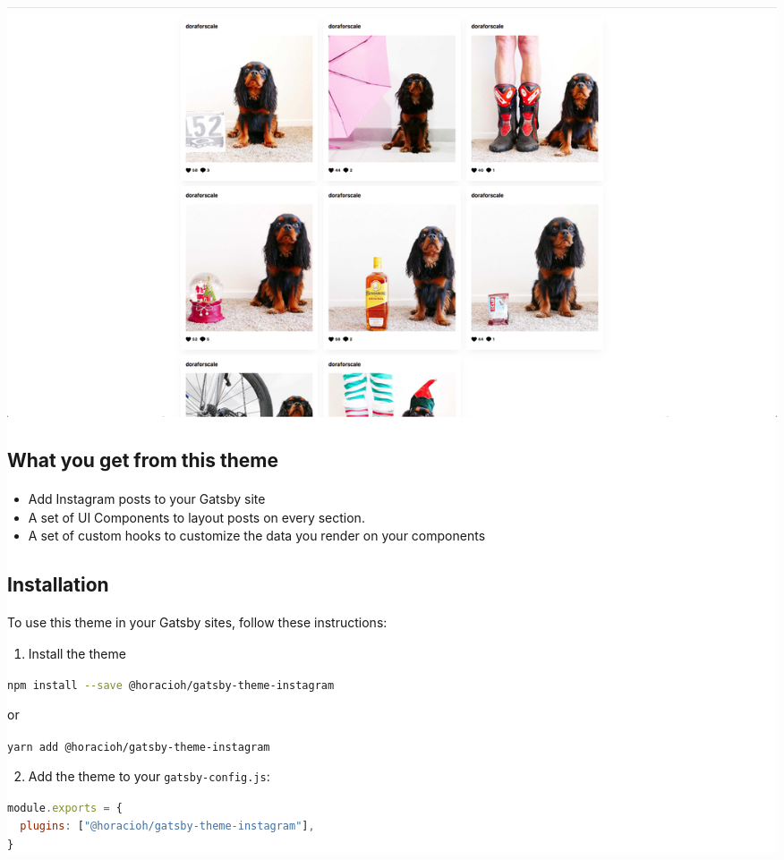 ![Grid With ComplexCard component](./shots/Grid2.png)

## What you get from this theme

- Add Instagram posts to your Gatsby site
- A set of UI Components to layout posts on every section.
- A set of custom hooks to customize the data you render on your components

## Installation

To use this theme in your Gatsby sites, follow these instructions:

1. Install the theme

```sh
npm install --save @horacioh/gatsby-theme-instagram
```

or

```sh
yarn add @horacioh/gatsby-theme-instagram
```

2. Add the theme to your `gatsby-config.js`:

```js
module.exports = {
  plugins: ["@horacioh/gatsby-theme-instagram"],
}
```
